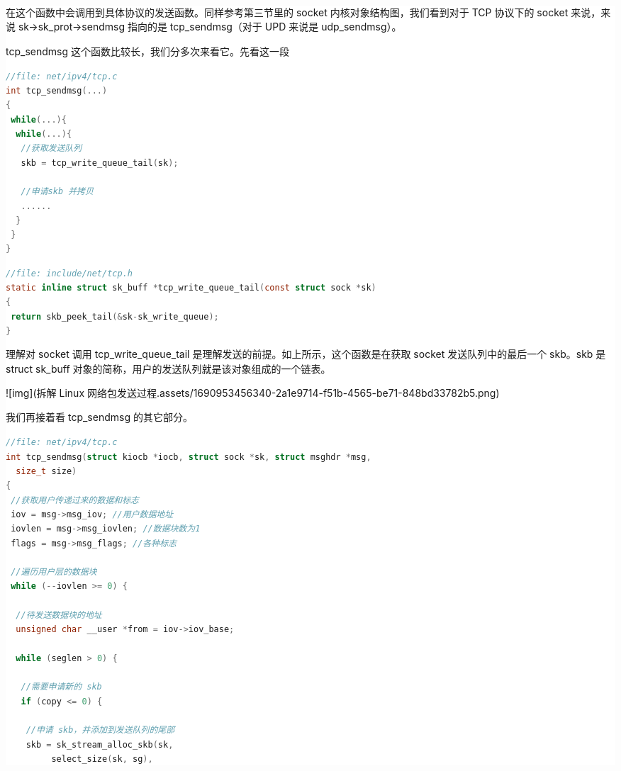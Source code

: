 

在这个函数中会调用到具体协议的发送函数。同样参考第三节里的 socket 内核对象结构图，我们看到对于 TCP 协议下的 socket 来说，来说 sk->sk_prot->sendmsg 指向的是 tcp_sendmsg（对于 UPD 来说是 udp_sendmsg）。



tcp_sendmsg 这个函数比较长，我们分多次来看它。先看这一段



```c
//file: net/ipv4/tcp.c
int tcp_sendmsg(...)
{
 while(...){
  while(...){
   //获取发送队列
   skb = tcp_write_queue_tail(sk);

   //申请skb 并拷贝
   ......
  }
 }
}
```



```c
//file: include/net/tcp.h
static inline struct sk_buff *tcp_write_queue_tail(const struct sock *sk)
{
 return skb_peek_tail(&sk-sk_write_queue);
}
```



理解对 socket 调用 tcp_write_queue_tail 是理解发送的前提。如上所示，这个函数是在获取 socket 发送队列中的最后一个 skb。skb 是 struct sk_buff 对象的简称，用户的发送队列就是该对象组成的一个链表。



![img](拆解 Linux 网络包发送过程.assets/1690953456340-2a1e9714-f51b-4565-be71-848bd33782b5.png)

我们再接着看 tcp_sendmsg 的其它部分。

```c
//file: net/ipv4/tcp.c
int tcp_sendmsg(struct kiocb *iocb, struct sock *sk, struct msghdr *msg,
  size_t size)
{
 //获取用户传递过来的数据和标志
 iov = msg->msg_iov; //用户数据地址
 iovlen = msg->msg_iovlen; //数据块数为1
 flags = msg->msg_flags; //各种标志

 //遍历用户层的数据块
 while (--iovlen >= 0) {

  //待发送数据块的地址
  unsigned char __user *from = iov->iov_base;

  while (seglen > 0) {

   //需要申请新的 skb
   if (copy <= 0) {

    //申请 skb，并添加到发送队列的尾部
    skb = sk_stream_alloc_skb(sk,
         select_size(sk, sg),
```